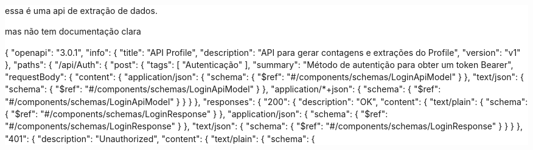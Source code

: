 

essa é uma api de extração de dados.

mas não tem documentação clara

{
  "openapi": "3.0.1",
  "info": {
    "title": "API Profile",
    "description": "API para gerar contagens e extrações do Profile",
    "version": "v1"
  },
  "paths": {
    "/api/Auth": {
      "post": {
        "tags": [
          "Autenticação"
        ],
        "summary": "Método de autentição para obter um token Bearer",
        "requestBody": {
          "content": {
            "application/json": {
              "schema": {
                "$ref": "#/components/schemas/LoginApiModel"
              }
            },
            "text/json": {
              "schema": {
                "$ref": "#/components/schemas/LoginApiModel"
              }
            },
            "application/*+json": {
              "schema": {
                "$ref": "#/components/schemas/LoginApiModel"
              }
            }
          }
        },
        "responses": {
          "200": {
            "description": "OK",
            "content": {
              "text/plain": {
                "schema": {
                  "$ref": "#/components/schemas/LoginResponse"
                }
              },
              "application/json": {
                "schema": {
                  "$ref": "#/components/schemas/LoginResponse"
                }
              },
              "text/json": {
                "schema": {
                  "$ref": "#/components/schemas/LoginResponse"
                }
              }
            }
          },
          "401": {
            "description": "Unauthorized",
            "content": {
              "text/plain": {
                "schema": {